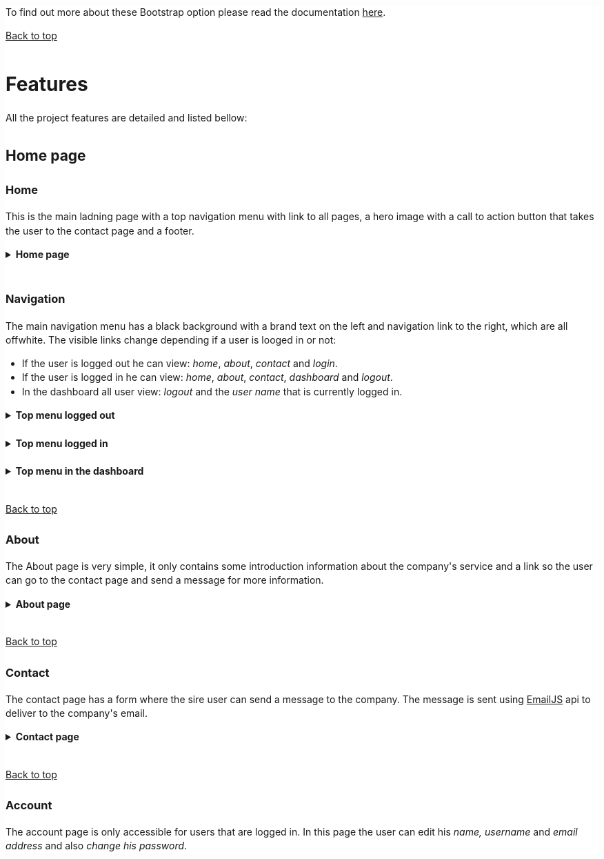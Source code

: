 To find out more about these Bootstrap option please read the documentation [here](https://getbootstrap.com/docs/5.0/content/reboot/#native-font-stack).

[Back to top](#table-of-content)

# **Features**
All the project features are detailed and listed bellow:

## Home page

### Home
This is the main ladning page with a top navigation menu with link to all pages, a hero image with a call to action button that takes the user to the contact page and a footer.

<details><summary><b>Home page</b></summary></details><br/>

### Navigation
The main navigation menu has a black background with a brand text on the left and navigation link to the right, which are all offwhite. The visible links change depending if a user is looged in or not:

- If the user is logged out he can view: *home*, *about*, *contact* and *login*.
- If the user is logged in he can view: *home*, *about*, *contact*, *dashboard* and *logout*.
- In the dashboard all user view: *logout* and the *user name* that is currently logged in.

<details><summary><b>Top menu logged out</b></summary></details><br/>

<details><summary><b>Top menu logged in</b></summary></details><br/>

<details><summary><b>Top menu in the dashboard</b></summary></details><br/>

[Back to top](#table-of-content)

### About
The About page is very simple, it only contains some introduction information about the company's service and a link so the user can go to the contact page and send a message for more information.

<details><summary><b>About page</b></summary></details><br/>

[Back to top](#table-of-content)

### Contact
The contact page has a form where the sire user can send a message to the company. The message is sent using [EmailJS](https://www.emailjs.com/) api to deliver to the company's email.

<details><summary><b>Contact page</b></summary></details><br/>

[Back to top](#table-of-content)

### Account
The account page is only accessible for users that are logged in. In this page the user can edit his *name, username* and *email address* and also *change his password*.
